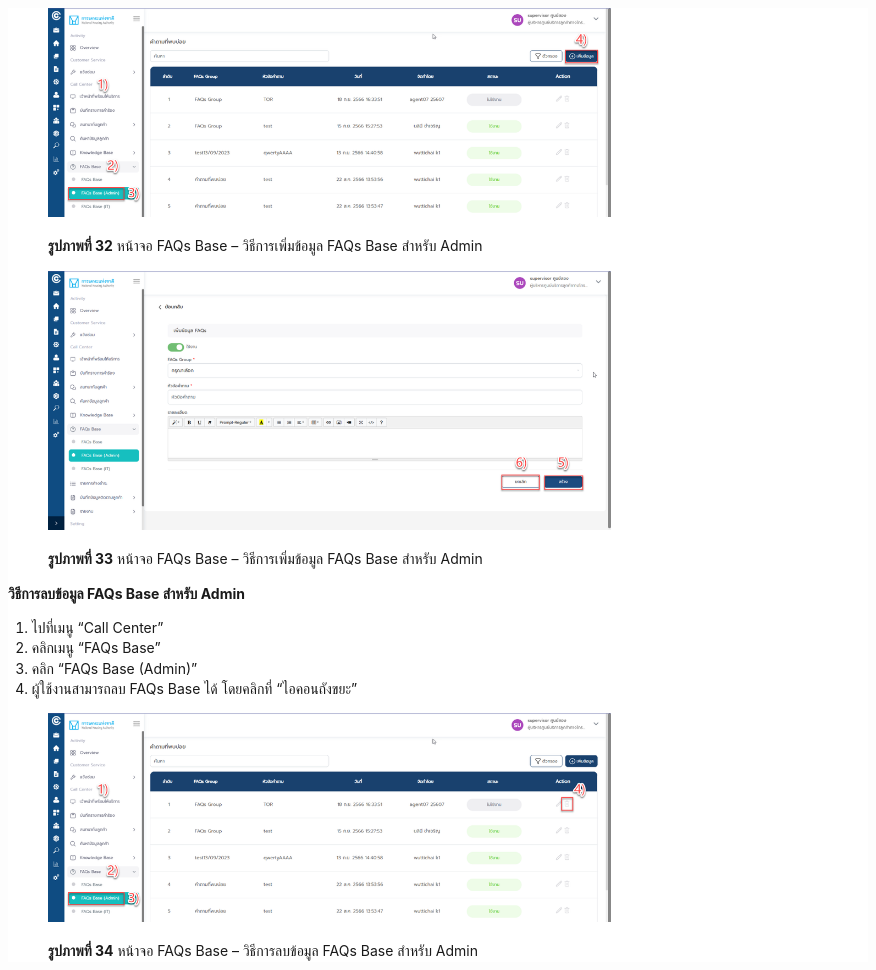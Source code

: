 <figure><img src="../.gitbook/assets/image31 (1).png" alt="" width="563"><figcaption><p><strong>รูปภาพที่ 32</strong> หน้าจอ FAQs Base – วิธีการเพิ่มข้อมูล FAQs Base สำหรับ Admin</p></figcaption></figure>

<figure><img src="../.gitbook/assets/image32 (1).png" alt="" width="563"><figcaption><p><strong>รูปภาพที่ 33</strong> หน้าจอ FAQs Base – วิธีการเพิ่มข้อมูล FAQs Base สำหรับ Admin</p></figcaption></figure>

**วิธีการลบข้อมูล FAQs Base สำหรับ Admin**

1. ไปที่เมนู “Call Center”
2. คลิกเมนู “FAQs Base”
3. คลิก “FAQs Base (Admin)”
4. ผู้ใช้งานสามารถลบ FAQs Base ได้ โดยคลิกที่ “ไอคอนถังขยะ”

<figure><img src="../.gitbook/assets/image33 (1).png" alt="" width="563"><figcaption><p><strong>รูปภาพที่ 34</strong> หน้าจอ FAQs Base – วิธีการลบข้อมูล FAQs Base สำหรับ Admin</p></figcaption></figure>